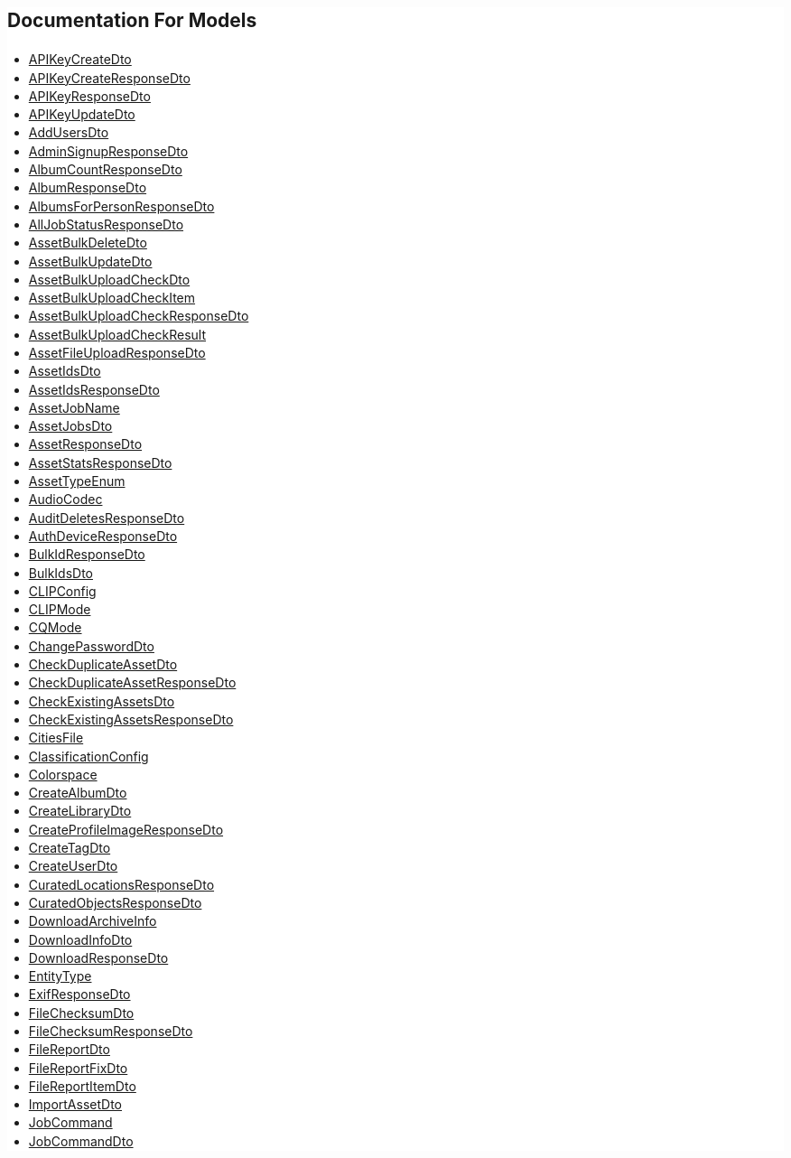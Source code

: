 
## Documentation For Models

 - [APIKeyCreateDto](doc\/APIKeyCreateDto.md)
 - [APIKeyCreateResponseDto](doc\/APIKeyCreateResponseDto.md)
 - [APIKeyResponseDto](doc\/APIKeyResponseDto.md)
 - [APIKeyUpdateDto](doc\/APIKeyUpdateDto.md)
 - [AddUsersDto](doc\/AddUsersDto.md)
 - [AdminSignupResponseDto](doc\/AdminSignupResponseDto.md)
 - [AlbumCountResponseDto](doc\/AlbumCountResponseDto.md)
 - [AlbumResponseDto](doc\/AlbumResponseDto.md)
 - [AlbumsForPersonResponseDto](doc\/AlbumsForPersonResponseDto.md)
 - [AllJobStatusResponseDto](doc\/AllJobStatusResponseDto.md)
 - [AssetBulkDeleteDto](doc\/AssetBulkDeleteDto.md)
 - [AssetBulkUpdateDto](doc\/AssetBulkUpdateDto.md)
 - [AssetBulkUploadCheckDto](doc\/AssetBulkUploadCheckDto.md)
 - [AssetBulkUploadCheckItem](doc\/AssetBulkUploadCheckItem.md)
 - [AssetBulkUploadCheckResponseDto](doc\/AssetBulkUploadCheckResponseDto.md)
 - [AssetBulkUploadCheckResult](doc\/AssetBulkUploadCheckResult.md)
 - [AssetFileUploadResponseDto](doc\/AssetFileUploadResponseDto.md)
 - [AssetIdsDto](doc\/AssetIdsDto.md)
 - [AssetIdsResponseDto](doc\/AssetIdsResponseDto.md)
 - [AssetJobName](doc\/AssetJobName.md)
 - [AssetJobsDto](doc\/AssetJobsDto.md)
 - [AssetResponseDto](doc\/AssetResponseDto.md)
 - [AssetStatsResponseDto](doc\/AssetStatsResponseDto.md)
 - [AssetTypeEnum](doc\/AssetTypeEnum.md)
 - [AudioCodec](doc\/AudioCodec.md)
 - [AuditDeletesResponseDto](doc\/AuditDeletesResponseDto.md)
 - [AuthDeviceResponseDto](doc\/AuthDeviceResponseDto.md)
 - [BulkIdResponseDto](doc\/BulkIdResponseDto.md)
 - [BulkIdsDto](doc\/BulkIdsDto.md)
 - [CLIPConfig](doc\/CLIPConfig.md)
 - [CLIPMode](doc\/CLIPMode.md)
 - [CQMode](doc\/CQMode.md)
 - [ChangePasswordDto](doc\/ChangePasswordDto.md)
 - [CheckDuplicateAssetDto](doc\/CheckDuplicateAssetDto.md)
 - [CheckDuplicateAssetResponseDto](doc\/CheckDuplicateAssetResponseDto.md)
 - [CheckExistingAssetsDto](doc\/CheckExistingAssetsDto.md)
 - [CheckExistingAssetsResponseDto](doc\/CheckExistingAssetsResponseDto.md)
 - [CitiesFile](doc\/CitiesFile.md)
 - [ClassificationConfig](doc\/ClassificationConfig.md)
 - [Colorspace](doc\/Colorspace.md)
 - [CreateAlbumDto](doc\/CreateAlbumDto.md)
 - [CreateLibraryDto](doc\/CreateLibraryDto.md)
 - [CreateProfileImageResponseDto](doc\/CreateProfileImageResponseDto.md)
 - [CreateTagDto](doc\/CreateTagDto.md)
 - [CreateUserDto](doc\/CreateUserDto.md)
 - [CuratedLocationsResponseDto](doc\/CuratedLocationsResponseDto.md)
 - [CuratedObjectsResponseDto](doc\/CuratedObjectsResponseDto.md)
 - [DownloadArchiveInfo](doc\/DownloadArchiveInfo.md)
 - [DownloadInfoDto](doc\/DownloadInfoDto.md)
 - [DownloadResponseDto](doc\/DownloadResponseDto.md)
 - [EntityType](doc\/EntityType.md)
 - [ExifResponseDto](doc\/ExifResponseDto.md)
 - [FileChecksumDto](doc\/FileChecksumDto.md)
 - [FileChecksumResponseDto](doc\/FileChecksumResponseDto.md)
 - [FileReportDto](doc\/FileReportDto.md)
 - [FileReportFixDto](doc\/FileReportFixDto.md)
 - [FileReportItemDto](doc\/FileReportItemDto.md)
 - [ImportAssetDto](doc\/ImportAssetDto.md)
 - [JobCommand](doc\/JobCommand.md)
 - [JobCommandDto](doc\/JobCommandDto.md)